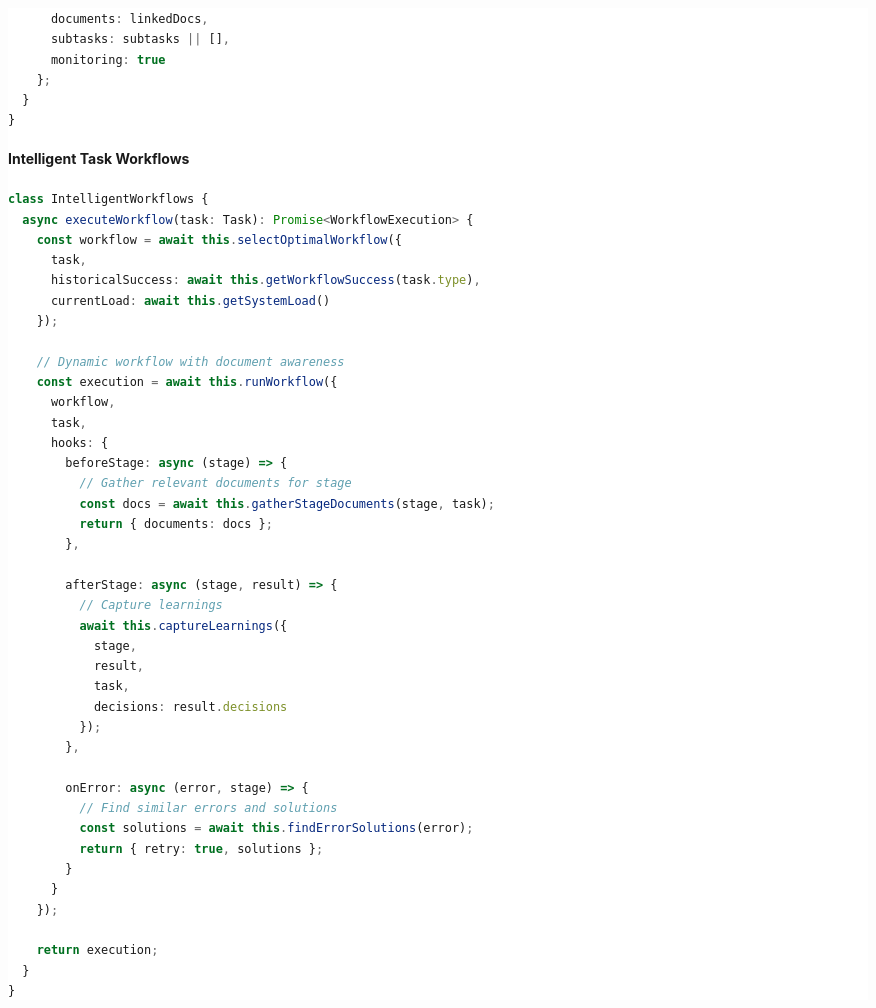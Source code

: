 ```typescript
      documents: linkedDocs,
      subtasks: subtasks || [],
      monitoring: true
    };
  }
}
```

#### Intelligent Task Workflows
```typescript
class IntelligentWorkflows {
  async executeWorkflow(task: Task): Promise<WorkflowExecution> {
    const workflow = await this.selectOptimalWorkflow({
      task,
      historicalSuccess: await this.getWorkflowSuccess(task.type),
      currentLoad: await this.getSystemLoad()
    });
    
    // Dynamic workflow with document awareness
    const execution = await this.runWorkflow({
      workflow,
      task,
      hooks: {
        beforeStage: async (stage) => {
          // Gather relevant documents for stage
          const docs = await this.gatherStageDocuments(stage, task);
          return { documents: docs };
        },
        
        afterStage: async (stage, result) => {
          // Capture learnings
          await this.captureLearnings({
            stage,
            result,
            task,
            decisions: result.decisions
          });
        },
        
        onError: async (error, stage) => {
          // Find similar errors and solutions
          const solutions = await this.findErrorSolutions(error);
          return { retry: true, solutions };
        }
      }
    });
    
    return execution;
  }
}
```
